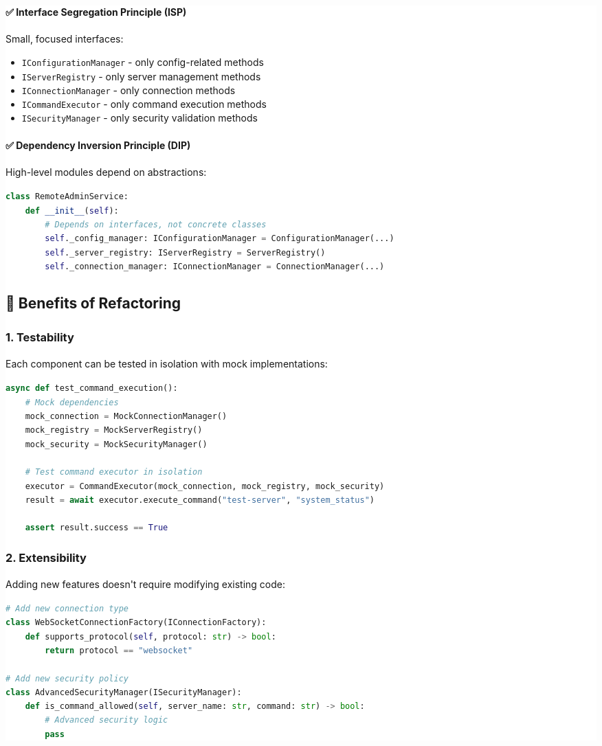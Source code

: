 #### ✅ Interface Segregation Principle (ISP)

Small, focused interfaces:

- `IConfigurationManager` - only config-related methods
- `IServerRegistry` - only server management methods
- `IConnectionManager` - only connection methods
- `ICommandExecutor` - only command execution methods
- `ISecurityManager` - only security validation methods

#### ✅ Dependency Inversion Principle (DIP)

High-level modules depend on abstractions:

```python
class RemoteAdminService:
    def __init__(self):
        # Depends on interfaces, not concrete classes
        self._config_manager: IConfigurationManager = ConfigurationManager(...)
        self._server_registry: IServerRegistry = ServerRegistry()
        self._connection_manager: IConnectionManager = ConnectionManager(...)
```

## 🚀 Benefits of Refactoring

### 1. **Testability**
Each component can be tested in isolation with mock implementations:

```python
async def test_command_execution():
    # Mock dependencies
    mock_connection = MockConnectionManager()
    mock_registry = MockServerRegistry()
    mock_security = MockSecurityManager()
    
    # Test command executor in isolation
    executor = CommandExecutor(mock_connection, mock_registry, mock_security)
    result = await executor.execute_command("test-server", "system_status")
    
    assert result.success == True
```

### 2. **Extensibility**
Adding new features doesn't require modifying existing code:

```python
# Add new connection type
class WebSocketConnectionFactory(IConnectionFactory):
    def supports_protocol(self, protocol: str) -> bool:
        return protocol == "websocket"

# Add new security policy
class AdvancedSecurityManager(ISecurityManager):
    def is_command_allowed(self, server_name: str, command: str) -> bool:
        # Advanced security logic
        pass
```
